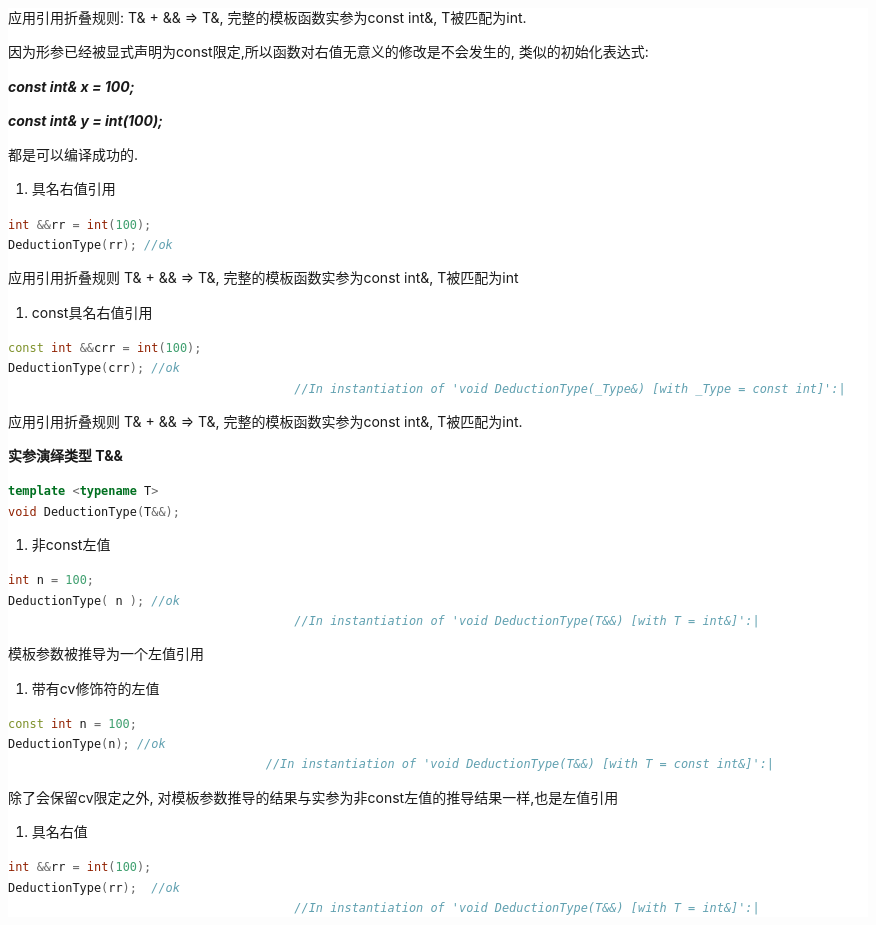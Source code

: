 应用引用折叠规则: T& + && => T&, 完整的模板函数实参为const int&, T被匹配为int.

因为形参已经被显式声明为const限定,所以函数对右值无意义的修改是不会发生的, 类似的初始化表达式:

***const int& x = 100;***

***const int& y = int(100);***

都是可以编译成功的.

1. 具名右值引用

```cpp
int &&rr = int(100);
DeductionType(rr); //ok
```

应用引用折叠规则 T& + && => T&, 完整的模板函数实参为const int&, T被匹配为int

1. const具名右值引用

```cpp
const int &&crr = int(100);
DeductionType(crr); //ok
										//In instantiation of 'void DeductionType(_Type&) [with _Type = const int]':|
```

应用引用折叠规则 T& + && => T&, 完整的模板函数实参为const int&, T被匹配为int.

**实参演绎类型 T&&**

```cpp
template <typename T>
void DeductionType(T&&);
```

1. 非const左值

```cpp
int n = 100;
DeductionType( n ); //ok
										//In instantiation of 'void DeductionType(T&&) [with T = int&]':|
```

模板参数被推导为一个左值引用

1. 带有cv修饰符的左值

```cpp
const int n = 100;
DeductionType(n); //ok
									//In instantiation of 'void DeductionType(T&&) [with T = const int&]':|
```

除了会保留cv限定之外, 对模板参数推导的结果与实参为非const左值的推导结果一样,也是左值引用

1. 具名右值

```cpp
int &&rr = int(100);
DeductionType(rr);  //ok
										//In instantiation of 'void DeductionType(T&&) [with T = int&]':|
```

